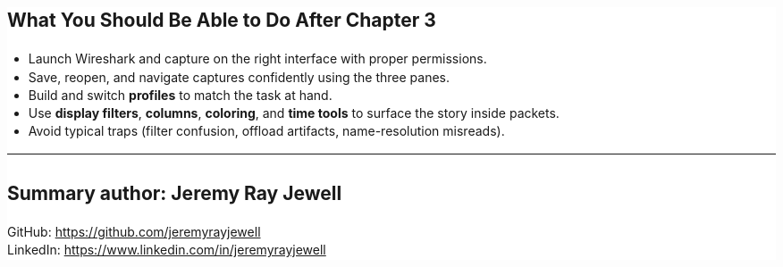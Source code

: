 
## What You Should Be Able to Do After Chapter 3

- Launch Wireshark and capture on the right interface with proper permissions.  
- Save, reopen, and navigate captures confidently using the three panes.  
- Build and switch **profiles** to match the task at hand.  
- Use **display filters**, **columns**, **coloring**, and **time tools** to surface the story inside packets.  
- Avoid typical traps (filter confusion, offload artifacts, name-resolution misreads).

---

## Summary author: **Jeremy Ray Jewell**
GitHub: https://github.com/jeremyrayjewell  
LinkedIn: https://www.linkedin.com/in/jeremyrayjewell
